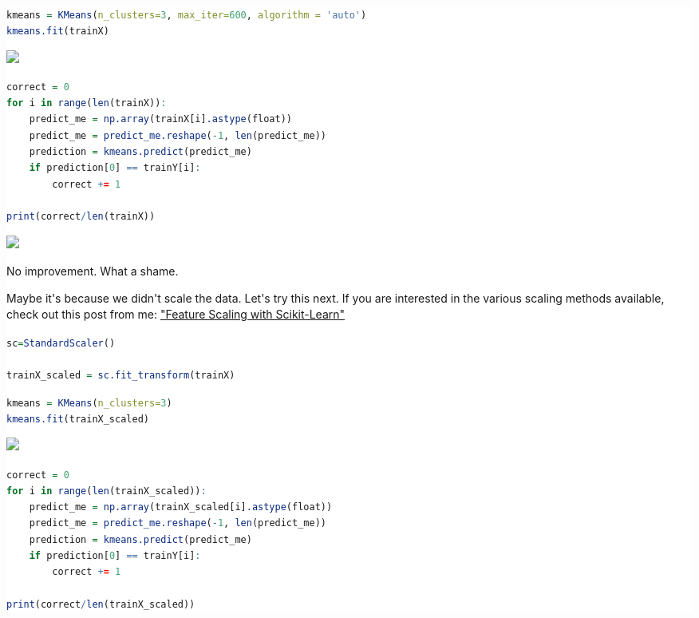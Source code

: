

```r
kmeans = KMeans(n_clusters=3, max_iter=600, algorithm = 'auto')
kmeans.fit(trainX)
```

![](/post/2020-05-19-k-means-clustering_files/p45p9.png)



```r
correct = 0
for i in range(len(trainX)):
    predict_me = np.array(trainX[i].astype(float))
    predict_me = predict_me.reshape(-1, len(predict_me))
    prediction = kmeans.predict(predict_me)
    if prediction[0] == trainY[i]:
        correct += 1

print(correct/len(trainX))
```

![](/post/2020-05-19-k-means-clustering_files/p45p10.png)

No improvement. What a shame.

Maybe it's because we didn't scale the data. Let's try this next.
If you are interested in the various scaling methods available, check out this post from me: ["Feature Scaling with Scikit-Learn"](https://michael-fuchs-python.netlify.app/2019/08/31/feature-scaling-with-scikit-learn/)



```r
sc=StandardScaler()

trainX_scaled = sc.fit_transform(trainX)
```


```r
kmeans = KMeans(n_clusters=3)
kmeans.fit(trainX_scaled)
```

![](/post/2020-05-19-k-means-clustering_files/p45p11.png)


```r
correct = 0
for i in range(len(trainX_scaled)):
    predict_me = np.array(trainX_scaled[i].astype(float))
    predict_me = predict_me.reshape(-1, len(predict_me))
    prediction = kmeans.predict(predict_me)
    if prediction[0] == trainY[i]:
        correct += 1

print(correct/len(trainX_scaled))
```
